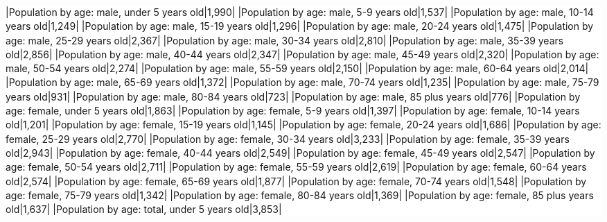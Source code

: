 |Population by age: male, under 5 years old|1,990|
|Population by age: male, 5-9 years old|1,537|
|Population by age: male, 10-14 years old|1,249|
|Population by age: male, 15-19 years old|1,296|
|Population by age: male, 20-24 years old|1,475|
|Population by age: male, 25-29 years old|2,367|
|Population by age: male, 30-34 years old|2,810|
|Population by age: male, 35-39 years old|2,856|
|Population by age: male, 40-44 years old|2,347|
|Population by age: male, 45-49 years old|2,320|
|Population by age: male, 50-54 years old|2,274|
|Population by age: male, 55-59 years old|2,150|
|Population by age: male, 60-64 years old|2,014|
|Population by age: male, 65-69 years old|1,372|
|Population by age: male, 70-74 years old|1,235|
|Population by age: male, 75-79 years old|931|
|Population by age: male, 80-84 years old|723|
|Population by age: male, 85 plus years old|776|
|Population by age: female, under 5 years old|1,863|
|Population by age: female, 5-9 years old|1,397|
|Population by age: female, 10-14 years old|1,201|
|Population by age: female, 15-19 years old|1,145|
|Population by age: female, 20-24 years old|1,686|
|Population by age: female, 25-29 years old|2,770|
|Population by age: female, 30-34 years old|3,233|
|Population by age: female, 35-39 years old|2,943|
|Population by age: female, 40-44 years old|2,549|
|Population by age: female, 45-49 years old|2,547|
|Population by age: female, 50-54 years old|2,711|
|Population by age: female, 55-59 years old|2,619|
|Population by age: female, 60-64 years old|2,574|
|Population by age: female, 65-69 years old|1,877|
|Population by age: female, 70-74 years old|1,548|
|Population by age: female, 75-79 years old|1,342|
|Population by age: female, 80-84 years old|1,369|
|Population by age: female, 85 plus years old|1,637|
|Population by age: total, under 5 years old|3,853|